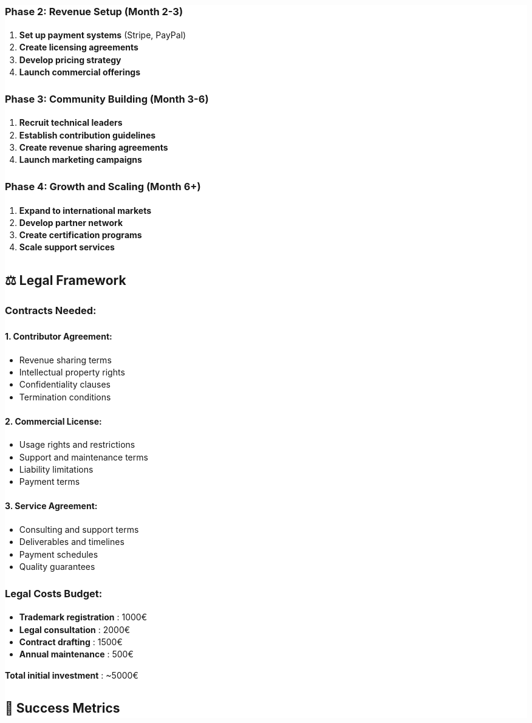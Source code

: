 ### **Phase 2: Revenue Setup (Month 2-3)**
1. **Set up payment systems** (Stripe, PayPal)
2. **Create licensing agreements**
3. **Develop pricing strategy**
4. **Launch commercial offerings**

### **Phase 3: Community Building (Month 3-6)**
1. **Recruit technical leaders**
2. **Establish contribution guidelines**
3. **Create revenue sharing agreements**
4. **Launch marketing campaigns**

### **Phase 4: Growth and Scaling (Month 6+)**
1. **Expand to international markets**
2. **Develop partner network**
3. **Create certification programs**
4. **Scale support services**

## ⚖️ Legal Framework

### **Contracts Needed:**

#### **1. Contributor Agreement:**
- Revenue sharing terms
- Intellectual property rights
- Confidentiality clauses
- Termination conditions

#### **2. Commercial License:**
- Usage rights and restrictions
- Support and maintenance terms
- Liability limitations
- Payment terms

#### **3. Service Agreement:**
- Consulting and support terms
- Deliverables and timelines
- Payment schedules
- Quality guarantees

### **Legal Costs Budget:**
- **Trademark registration** : 1000€
- **Legal consultation** : 2000€
- **Contract drafting** : 1500€
- **Annual maintenance** : 500€

**Total initial investment** : ~5000€

## 🎯 Success Metrics
